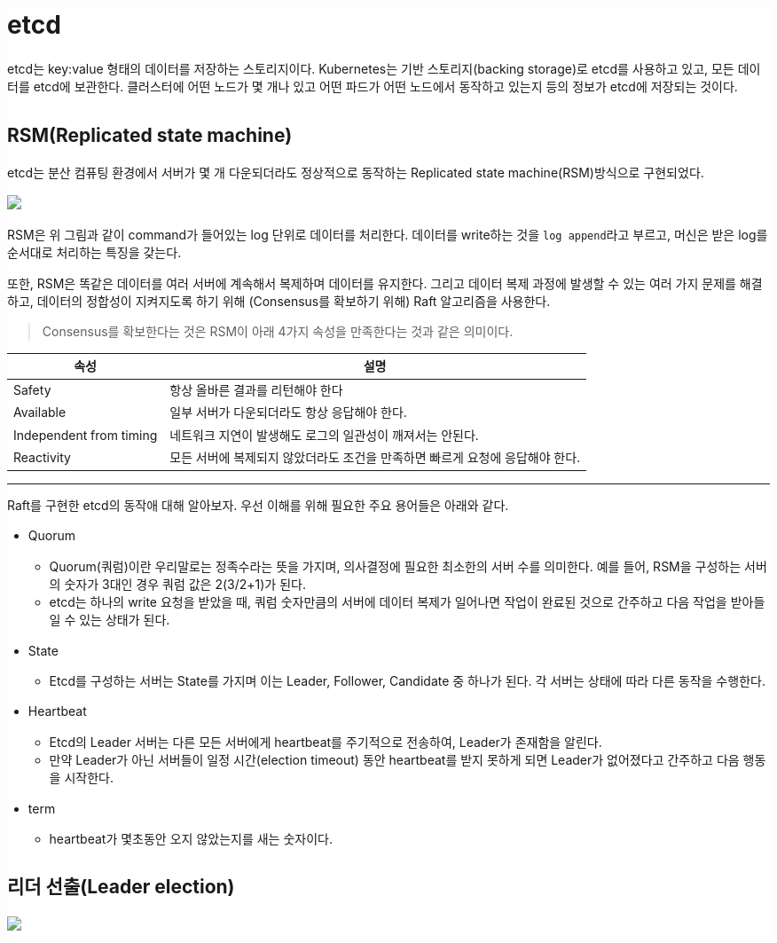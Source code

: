 # etcd

etcd는 key:value 형태의 데이터를 저장하는 스토리지이다. Kubernetes는 기반 스토리지(backing storage)로 etcd를 사용하고 있고, 모든 데이터를 etcd에 보관한다. 클러스터에 어떤 노드가 몇 개나 있고 어떤 파드가 어떤 노드에서 동작하고 있는지 등의 정보가 etcd에 저장되는 것이다.

## RSM(Replicated state machine)

etcd는 분산 컴퓨팅 환경에서 서버가 몇 개 다운되더라도 정상적으로 동작하는 Replicated state machine(RSM)방식으로 구현되었다.

<img src="https://user-images.githubusercontent.com/81006587/216806152-99c672d1-32f4-4103-ade6-f20b5ce827e9.png" height=200px>

RSM은 위 그림과 같이 command가 들어있는 log 단위로 데이터를 처리한다. 데이터를  write하는 것을 `log append`라고 부르고, 머신은 받은 log를 순서대로 처리하는 특징을 갖는다.

또한, RSM은 똑같은 데이터를 여러 서버에 계속해서 복제하며 데이터를 유지한다. 그리고 데이터 복제 과정에 발생할 수 있는 여러 가지 문제를 해결하고, 데이터의 정합성이 지켜지도록 하기 위해 (Consensus를 확보하기 위해) Raft 알고리즘을 사용한다.

> Consensus를 확보한다는 것은 RSM이 아래 4가지 속성을 만족한다는 것과 같은 의미이다.

|속성|설명|
|-|-|
|Safety|항상 올바른 결과를 리턴해야 한다|
|Available|일부 서버가 다운되더라도 항상 응답해야 한다.|
|Independent from timing|네트워크 지연이 발생해도 로그의 일관성이 깨져서는 안된다.|
|Reactivity|모든 서버에 복제되지 않았더라도 조건을 만족하면 빠르게 요청에 응답해야 한다.|

---

Raft를 구현한 etcd의 동작애 대해 알아보자. 우선 이해를 위해 필요한 주요 용어들은 아래와 같다.

- Quorum
    - Quorum(쿼럼)이란 우리말로는 정족수라는 뜻을 가지며, 의사결정에 필요한 최소한의 서버 수를 의미한다. 예를 들어, RSM을 구성하는 서버의 숫자가 3대인 경우 쿼럼 값은 2(3/2+1)가 된다.
    - etcd는 하나의 write 요청을 받았을 때, 쿼럼 숫자만큼의 서버에 데이터 복제가 일어나면 작업이 완료된 것으로 간주하고 다음 작업을 받아들일 수 있는 상태가 된다.

- State
    - Etcd를 구성하는 서버는 State를 가지며 이는 Leader, Follower, Candidate 중 하나가 된다. 각 서버는 상태에 따라 다른 동작을 수행한다.

- Heartbeat
    - Etcd의 Leader 서버는 다른 모든 서버에게 heartbeat를 주기적으로 전송하여, Leader가 존재함을 알린다.
    - 만약 Leader가 아닌 서버들이 일정 시간(election timeout) 동안 heartbeat를 받지 못하게 되면 Leader가 없어졌다고 간주하고 다음 행동을 시작한다.

- term
    - heartbeat가 몇초동안 오지 않았는지를 새는 숫자이다.

## 리더 선출(Leader election)

<img src="https://user-images.githubusercontent.com/81006587/216811482-d8a7ab9a-fd41-4120-9061-bd7368cb1084.png" height=300px>
